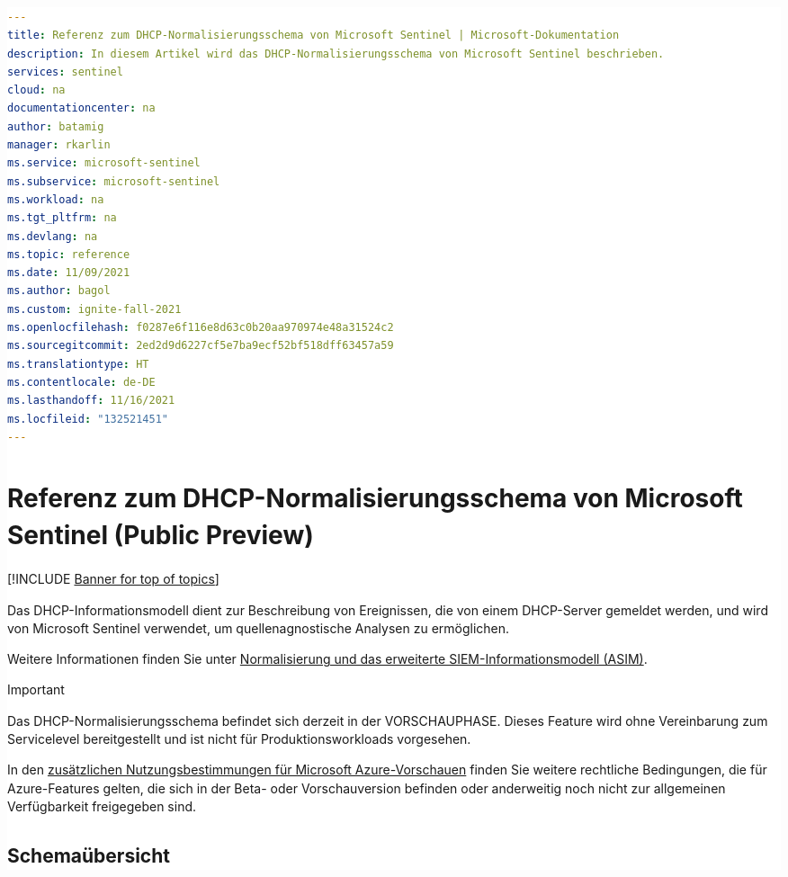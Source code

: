 ```yaml
---
title: Referenz zum DHCP-Normalisierungsschema von Microsoft Sentinel | Microsoft-Dokumentation
description: In diesem Artikel wird das DHCP-Normalisierungsschema von Microsoft Sentinel beschrieben.
services: sentinel
cloud: na
documentationcenter: na
author: batamig
manager: rkarlin
ms.service: microsoft-sentinel
ms.subservice: microsoft-sentinel
ms.workload: na
ms.tgt_pltfrm: na
ms.devlang: na
ms.topic: reference
ms.date: 11/09/2021
ms.author: bagol
ms.custom: ignite-fall-2021
ms.openlocfilehash: f0287e6f116e8d63c0b20aa970974e48a31524c2
ms.sourcegitcommit: 2ed2d9d6227cf5e7ba9ecf52bf518dff63457a59
ms.translationtype: HT
ms.contentlocale: de-DE
ms.lasthandoff: 11/16/2021
ms.locfileid: "132521451"
---
```

# <a name="microsoft-sentinel-dhcp-normalization-schema-reference-public-preview"></a>Referenz zum DHCP-Normalisierungsschema von Microsoft Sentinel (Public Preview)

[!INCLUDE [Banner for top of topics](./includes/banner.md)]

Das DHCP-Informationsmodell dient zur Beschreibung von Ereignissen, die von einem DHCP-Server gemeldet werden, und wird von Microsoft Sentinel verwendet, um quellenagnostische Analysen zu ermöglichen.

Weitere Informationen finden Sie unter [Normalisierung und das erweiterte SIEM-Informationsmodell (ASIM)](normalization.md).

> [!IMPORTANT]
> Das DHCP-Normalisierungsschema befindet sich derzeit in der VORSCHAUPHASE. Dieses Feature wird ohne Vereinbarung zum Servicelevel bereitgestellt und ist nicht für Produktionsworkloads vorgesehen.
>
> In den [zusätzlichen Nutzungsbestimmungen für Microsoft Azure-Vorschauen](https://azure.microsoft.com/support/legal/preview-supplemental-terms/) finden Sie weitere rechtliche Bedingungen, die für Azure-Features gelten, die sich in der Beta- oder Vorschauversion befinden oder anderweitig noch nicht zur allgemeinen Verfügbarkeit freigegeben sind.
>

## <a name="schema-overview"></a>Schemaübersicht
